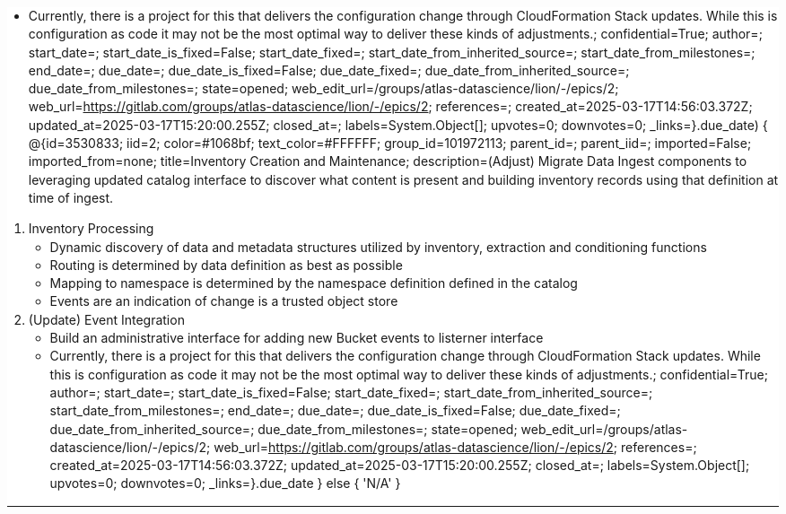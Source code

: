   * Currently, there is a project for this that delivers the configuration change through CloudFormation Stack updates.  While this is configuration as code it may not be the most optimal way to deliver these kinds of adjustments.; confidential=True; author=; start_date=; start_date_is_fixed=False; start_date_fixed=; start_date_from_inherited_source=; start_date_from_milestones=; end_date=; due_date=; due_date_is_fixed=False; due_date_fixed=; due_date_from_inherited_source=; due_date_from_milestones=; state=opened; web_edit_url=/groups/atlas-datascience/lion/-/epics/2; web_url=https://gitlab.com/groups/atlas-datascience/lion/-/epics/2; references=; created_at=2025-03-17T14:56:03.372Z; updated_at=2025-03-17T15:20:00.255Z; closed_at=; labels=System.Object[]; upvotes=0; downvotes=0; _links=}.due_date) { @{id=3530833; iid=2; color=#1068bf; text_color=#FFFFFF; group_id=101972113; parent_id=; parent_iid=; imported=False; imported_from=none; title=Inventory Creation and Maintenance; description=(Adjust) Migrate Data Ingest components to leveraging updated catalog interface to discover what content is present and building inventory records using that definition at time of ingest.

1. Inventory Processing
   * Dynamic discovery of data and metadata structures utilized by inventory, extraction and conditioning functions
   * Routing is determined by data definition as best as possible
   * Mapping to namespace is determined by the namespace definition defined in the catalog
   * Events are an indication of change is a trusted object store
2. (Update) Event Integration
   * Build an administrative interface for adding new Bucket events to listerner interface
   * Currently, there is a project for this that delivers the configuration change through CloudFormation Stack updates.  While this is configuration as code it may not be the most optimal way to deliver these kinds of adjustments.; confidential=True; author=; start_date=; start_date_is_fixed=False; start_date_fixed=; start_date_from_inherited_source=; start_date_from_milestones=; end_date=; due_date=; due_date_is_fixed=False; due_date_fixed=; due_date_from_inherited_source=; due_date_from_milestones=; state=opened; web_edit_url=/groups/atlas-datascience/lion/-/epics/2; web_url=https://gitlab.com/groups/atlas-datascience/lion/-/epics/2; references=; created_at=2025-03-17T14:56:03.372Z; updated_at=2025-03-17T15:20:00.255Z; closed_at=; labels=System.Object[]; upvotes=0; downvotes=0; _links=}.due_date } else { 'N/A' }

--- 

